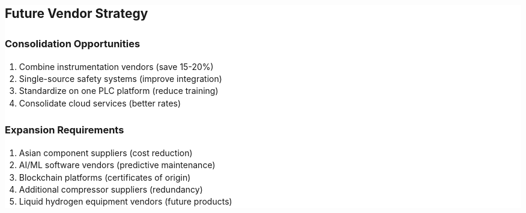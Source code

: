 ## Future Vendor Strategy

### Consolidation Opportunities
1. Combine instrumentation vendors (save 15-20%)
2. Single-source safety systems (improve integration)
3. Standardize on one PLC platform (reduce training)
4. Consolidate cloud services (better rates)

### Expansion Requirements
1. Asian component suppliers (cost reduction)
2. AI/ML software vendors (predictive maintenance)
3. Blockchain platforms (certificates of origin)
4. Additional compressor suppliers (redundancy)
5. Liquid hydrogen equipment vendors (future products)